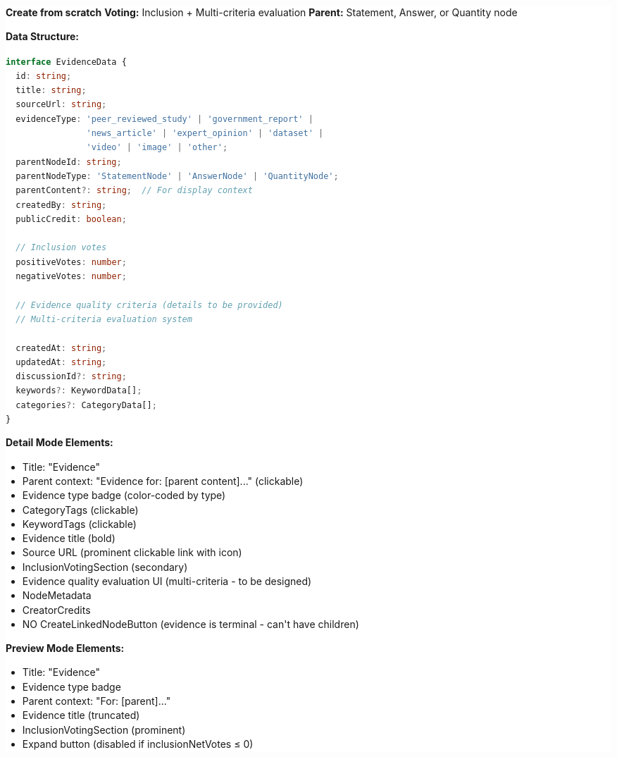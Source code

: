 **Create from scratch**
**Voting:** Inclusion + Multi-criteria evaluation
**Parent:** Statement, Answer, or Quantity node

**Data Structure:**
```typescript
interface EvidenceData {
  id: string;
  title: string;
  sourceUrl: string;
  evidenceType: 'peer_reviewed_study' | 'government_report' | 
                'news_article' | 'expert_opinion' | 'dataset' | 
                'video' | 'image' | 'other';
  parentNodeId: string;
  parentNodeType: 'StatementNode' | 'AnswerNode' | 'QuantityNode';
  parentContent?: string;  // For display context
  createdBy: string;
  publicCredit: boolean;
  
  // Inclusion votes
  positiveVotes: number;
  negativeVotes: number;
  
  // Evidence quality criteria (details to be provided)
  // Multi-criteria evaluation system
  
  createdAt: string;
  updatedAt: string;
  discussionId?: string;
  keywords?: KeywordData[];
  categories?: CategoryData[];
}
```

**Detail Mode Elements:**
- Title: "Evidence"
- Parent context: "Evidence for: [parent content]..." (clickable)
- Evidence type badge (color-coded by type)
- CategoryTags (clickable)
- KeywordTags (clickable)
- Evidence title (bold)
- Source URL (prominent clickable link with icon)
- InclusionVotingSection (secondary)
- Evidence quality evaluation UI (multi-criteria - to be designed)
- NodeMetadata
- CreatorCredits
- NO CreateLinkedNodeButton (evidence is terminal - can't have children)

**Preview Mode Elements:**
- Title: "Evidence"
- Evidence type badge
- Parent context: "For: [parent]..."
- Evidence title (truncated)
- InclusionVotingSection (prominent)
- Expand button (disabled if inclusionNetVotes ≤ 0)
